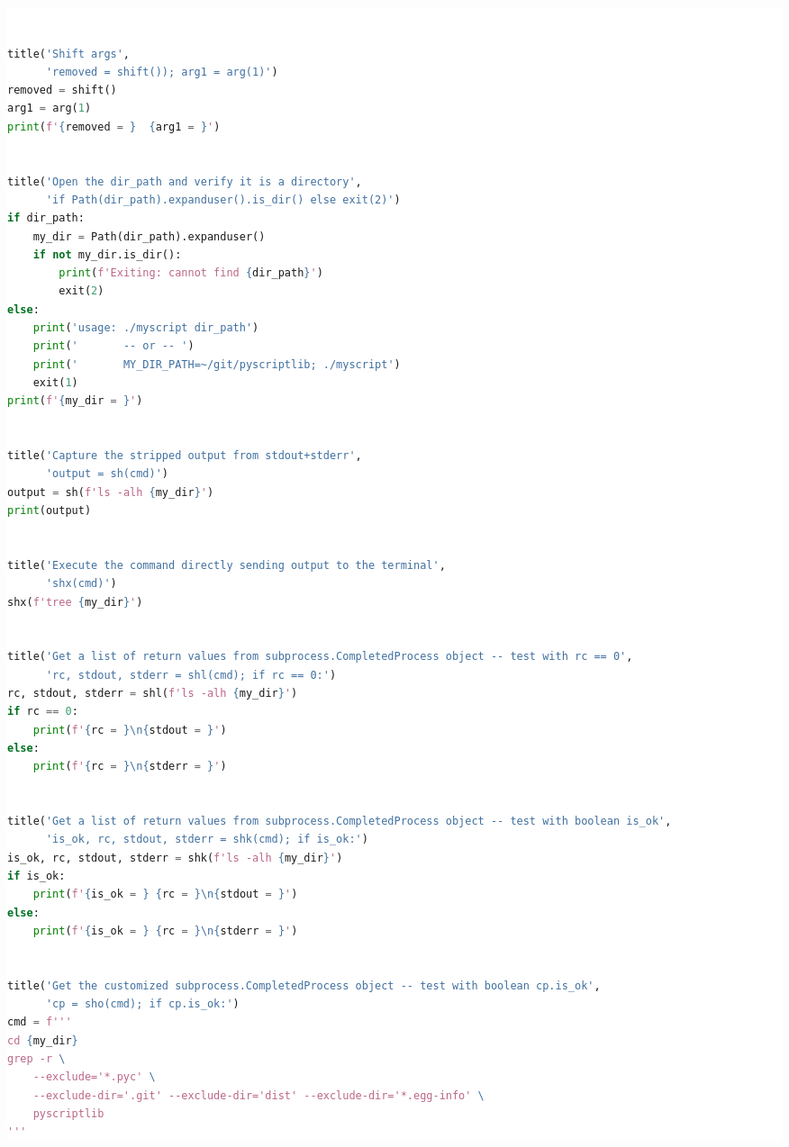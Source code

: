 ```python


title('Shift args',
      'removed = shift()); arg1 = arg(1)')
removed = shift()
arg1 = arg(1)
print(f'{removed = }  {arg1 = }')


title('Open the dir_path and verify it is a directory',
      'if Path(dir_path).expanduser().is_dir() else exit(2)')
if dir_path:
    my_dir = Path(dir_path).expanduser()
    if not my_dir.is_dir():
        print(f'Exiting: cannot find {dir_path}')
        exit(2)
else:
    print('usage: ./myscript dir_path') 
    print('       -- or -- ')
    print('       MY_DIR_PATH=~/git/pyscriptlib; ./myscript')
    exit(1)
print(f'{my_dir = }')


title('Capture the stripped output from stdout+stderr',
      'output = sh(cmd)')
output = sh(f'ls -alh {my_dir}')
print(output)


title('Execute the command directly sending output to the terminal',
      'shx(cmd)')
shx(f'tree {my_dir}')


title('Get a list of return values from subprocess.CompletedProcess object -- test with rc == 0',
      'rc, stdout, stderr = shl(cmd); if rc == 0:')
rc, stdout, stderr = shl(f'ls -alh {my_dir}')
if rc == 0:
    print(f'{rc = }\n{stdout = }')
else:
    print(f'{rc = }\n{stderr = }')


title('Get a list of return values from subprocess.CompletedProcess object -- test with boolean is_ok',
      'is_ok, rc, stdout, stderr = shk(cmd); if is_ok:')
is_ok, rc, stdout, stderr = shk(f'ls -alh {my_dir}')
if is_ok:
    print(f'{is_ok = } {rc = }\n{stdout = }')
else:
    print(f'{is_ok = } {rc = }\n{stderr = }')


title('Get the customized subprocess.CompletedProcess object -- test with boolean cp.is_ok',
      'cp = sho(cmd); if cp.is_ok:')
cmd = f'''
cd {my_dir}
grep -r \
    --exclude='*.pyc' \
    --exclude-dir='.git' --exclude-dir='dist' --exclude-dir='*.egg-info' \
    pyscriptlib
'''
```